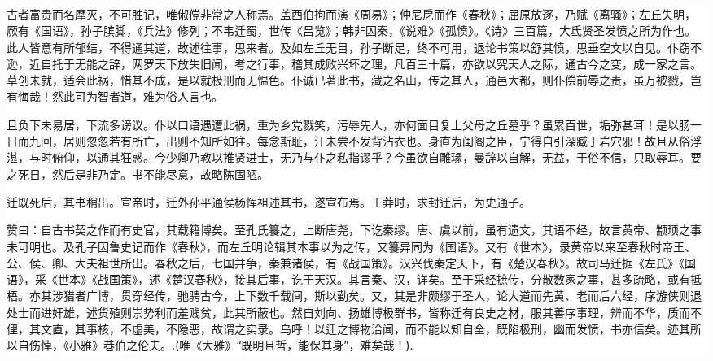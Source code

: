 古者富贵而名摩灭，不可胜记，唯俶傥非常之人称焉。盖西伯拘而演《周易》；仲尼戹而作《春秋》；屈原放逐，乃赋《离骚》；左丘失明，厥有《国语》，孙子膑脚，《兵法》修列；不韦迁蜀，世传《吕览》；韩非囚秦，《说难》《孤愤》。《诗》三百篇，大氐贤圣发愤之所为作也。此人皆意有所郁结，不得通其道，故述往事，思来者。及如左丘无目，孙子断足，终不可用，退论书策以舒其愤，思垂空文以自见。仆窃不逊，近自托于无能之辞，网罗天下放失旧闻，考之行事，稽其成败兴坏之理，凡百三十篇，亦欲以究天人之际，通古今之变，成一家之言。草创未就，适会此祸，惜其不成，是以就极刑而无愠色。仆诚已著此书，藏之名山，传之其人，通邑大都，则仆偿前辱之责，虽万被戮，岂有悔哉！然此可为智者道，难为俗人言也。

且负下未易居，下流多谤议。仆以口语遇遭此祸，重为乡党戮笑，污辱先人，亦何面目复上父母之丘墓乎？虽累百世，垢弥甚耳！是以肠一日而九回，居则忽忽若有所亡，出则不知所如往。每念斯耻，汗未尝不发背沾衣也。身直为闺阁之臣，宁得自引深臧于岩穴邪！故且从俗浮湛，与时俯仰，以通其狂惑。今少卿乃教以推贤进士，无乃与仆之私指谬乎？今虽欲自雕瑑，曼辞以自解，无益，于俗不信，只取辱耳。要之死日，然后是非乃定。书不能尽意，故略陈固陋。

迁既死后，其书稍出。宣帝时，迁外孙平通侯杨恽祖述其书，遂宣布焉。王莽时，求封迁后，为史通子。

赞曰：自古书契之作而有史官，其载籍博矣。至孔氏籑之，上断唐尧，下讫秦缪。唐、虞以前，虽有遗文，其语不经，故言黄帝、颛顼之事未可明也。及孔子因鲁史记而作《春秋》，而左丘明论辑其本事以为之传，又籑异同为《国语》。又有《世本》，录黄帝以来至春秋时帝王、公、侯、卿、大夫祖世所出。春秋之后，七国并争，秦兼诸侯，有《战国策》。汉兴伐秦定天下，有《楚汉春秋》。故司马迁据《左氏》《国语》，采《世本》《战国策》，述《楚汉春秋》，接其后事，讫于天汉。其言秦、汉，详矣。至于采经摭传，分散数家之事，甚多疏略，或有抵梧。亦其涉猎者广博，贯穿经传，驰骋古今，上下数千载间，斯以勤矣。又，其是非颇缪于圣人，论大道而先黄、老而后六经，序游侠则退处士而进奸雄，述货殖则崇势利而羞贱贫，此其所蔽也。然自刘向、扬雄博极群书，皆称迁有良史之材，服其善序事理，辨而不华，质而不俚，其文直，其事核，不虚美，不隐恶，故谓之实录。乌呼！以迁之博物洽闻，而不能以知自全，既陷极刑，幽而发愤，书亦信矣。迹其所以自伤悼，《小雅》巷伯之伦夫。.(唯《大雅》“既明且哲，能保其身”，难矣哉！).
